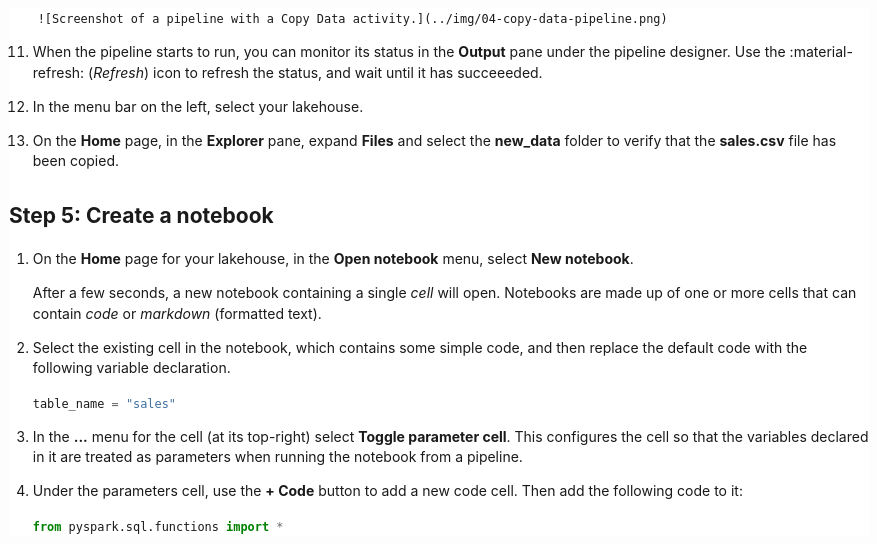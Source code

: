         ![Screenshot of a pipeline with a Copy Data activity.](../img/04-copy-data-pipeline.png)

11. When the pipeline starts to run, you can monitor its status in the **Output** pane under the pipeline designer. Use the :material-refresh: (*Refresh*) icon to refresh the status, and wait until it has succeeeded.

12. In the menu bar on the left, select your lakehouse.

13. On the **Home** page, in the **Explorer** pane, expand **Files** and select the **new_data** folder to verify that the **sales.csv** file has been copied.

## Step 5: Create a notebook

1. On the **Home** page for your lakehouse, in the **Open notebook** menu, select **New notebook**.

    After a few seconds, a new notebook containing a single *cell* will open. Notebooks are made up of one or more cells that can contain *code* or *markdown* (formatted text).

2. Select the existing cell in the notebook, which contains some simple code, and then replace the default code with the following variable declaration.

    ```python
    table_name = "sales"
    ```

3. In the **...** menu for the cell (at its top-right) select **Toggle parameter cell**. This configures the cell so that the variables declared in it are treated as parameters when running the notebook from a pipeline.

4. Under the parameters cell, use the **+ Code** button to add a new code cell. Then add the following code to it:

    ```python
    from pyspark.sql.functions import *
